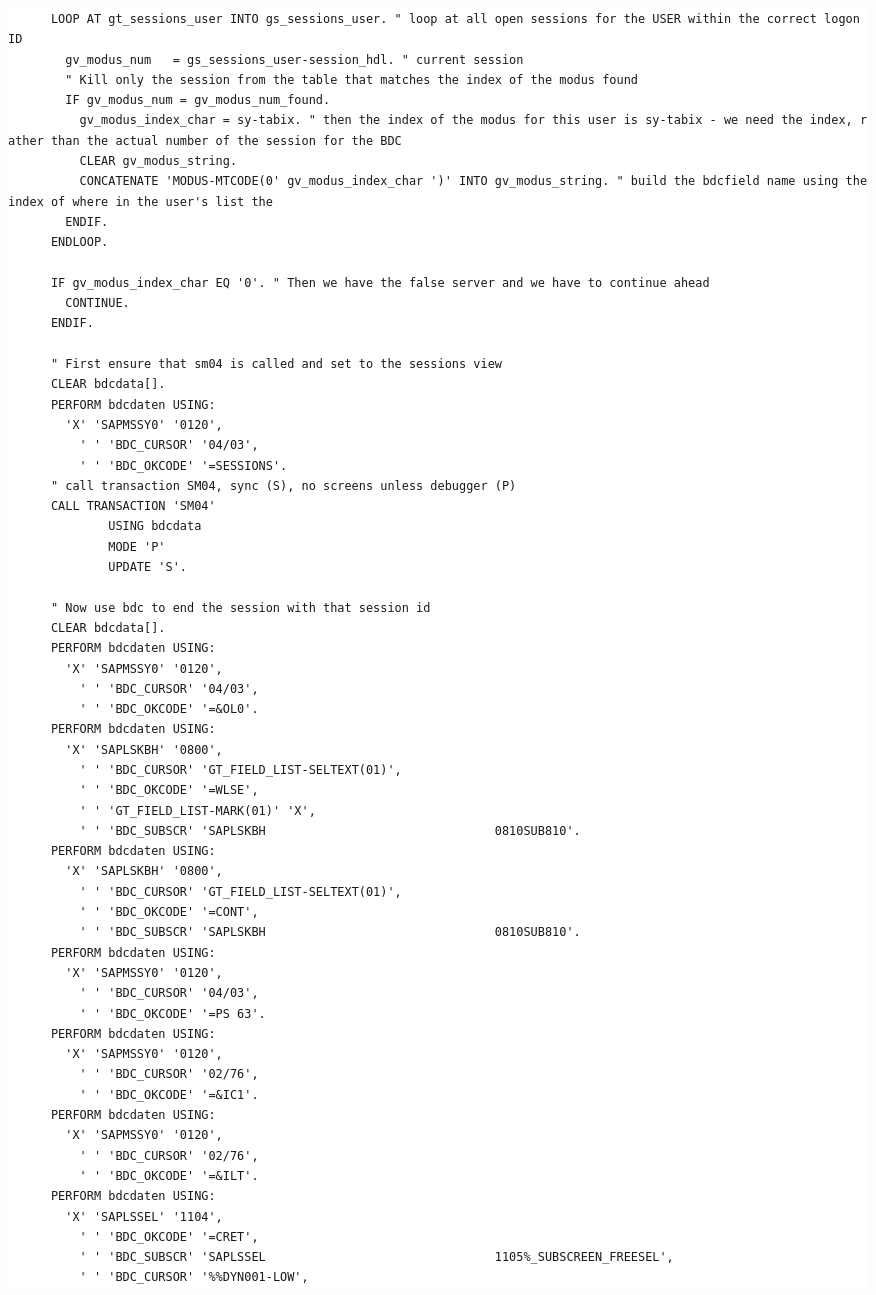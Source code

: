 ```abap
      LOOP AT gt_sessions_user INTO gs_sessions_user. " loop at all open sessions for the USER within the correct logon ID
        gv_modus_num   = gs_sessions_user-session_hdl. " current session
        " Kill only the session from the table that matches the index of the modus found
        IF gv_modus_num = gv_modus_num_found.
          gv_modus_index_char = sy-tabix. " then the index of the modus for this user is sy-tabix - we need the index, rather than the actual number of the session for the BDC
          CLEAR gv_modus_string.
          CONCATENATE 'MODUS-MTCODE(0' gv_modus_index_char ')' INTO gv_modus_string. " build the bdcfield name using the index of where in the user's list the
        ENDIF.
      ENDLOOP.

      IF gv_modus_index_char EQ '0'. " Then we have the false server and we have to continue ahead
        CONTINUE.
      ENDIF.

      " First ensure that sm04 is called and set to the sessions view
      CLEAR bdcdata[].
      PERFORM bdcdaten USING:
        'X' 'SAPMSSY0' '0120',
          ' ' 'BDC_CURSOR' '04/03',
          ' ' 'BDC_OKCODE' '=SESSIONS'.
      " call transaction SM04, sync (S), no screens unless debugger (P)
      CALL TRANSACTION 'SM04'
              USING bdcdata
              MODE 'P'
              UPDATE 'S'.

      " Now use bdc to end the session with that session id
      CLEAR bdcdata[].
      PERFORM bdcdaten USING:
        'X' 'SAPMSSY0' '0120',
          ' ' 'BDC_CURSOR' '04/03',
          ' ' 'BDC_OKCODE' '=&OL0'.
      PERFORM bdcdaten USING:
        'X' 'SAPLSKBH' '0800',
          ' ' 'BDC_CURSOR' 'GT_FIELD_LIST-SELTEXT(01)',
          ' ' 'BDC_OKCODE' '=WLSE',
          ' ' 'GT_FIELD_LIST-MARK(01)' 'X',
          ' ' 'BDC_SUBSCR' 'SAPLSKBH                                0810SUB810'.
      PERFORM bdcdaten USING:
        'X' 'SAPLSKBH' '0800',
          ' ' 'BDC_CURSOR' 'GT_FIELD_LIST-SELTEXT(01)',
          ' ' 'BDC_OKCODE' '=CONT',
          ' ' 'BDC_SUBSCR' 'SAPLSKBH                                0810SUB810'.
      PERFORM bdcdaten USING:
        'X' 'SAPMSSY0' '0120',
          ' ' 'BDC_CURSOR' '04/03',
          ' ' 'BDC_OKCODE' '=PS 63'.
      PERFORM bdcdaten USING:
        'X' 'SAPMSSY0' '0120',
          ' ' 'BDC_CURSOR' '02/76',
          ' ' 'BDC_OKCODE' '=&IC1'.
      PERFORM bdcdaten USING:
        'X' 'SAPMSSY0' '0120',
          ' ' 'BDC_CURSOR' '02/76',
          ' ' 'BDC_OKCODE' '=&ILT'.
      PERFORM bdcdaten USING:
        'X' 'SAPLSSEL' '1104',
          ' ' 'BDC_OKCODE' '=CRET',
          ' ' 'BDC_SUBSCR' 'SAPLSSEL                                1105%_SUBSCREEN_FREESEL',
          ' ' 'BDC_CURSOR' '%%DYN001-LOW',
```